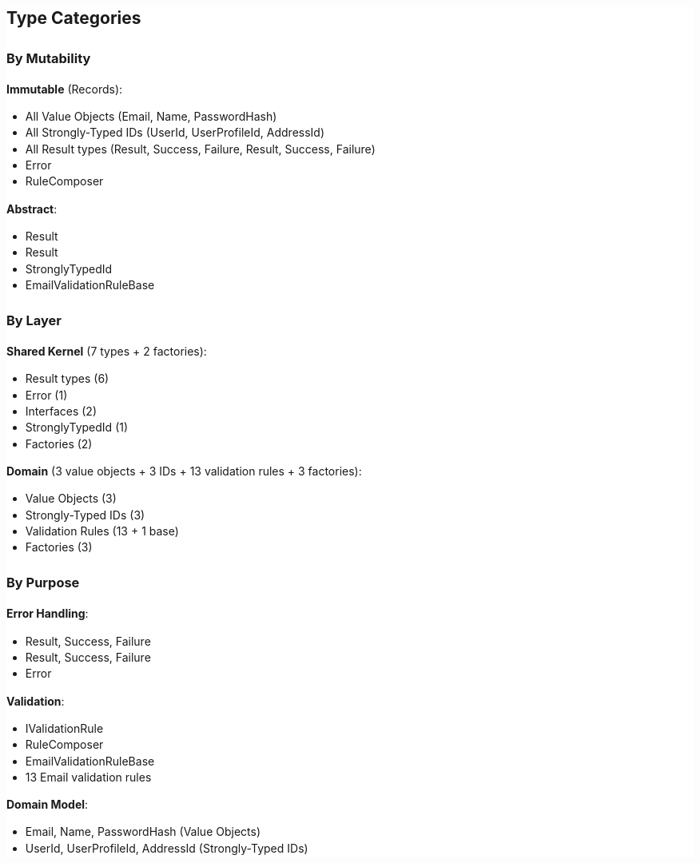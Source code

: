 
## Type Categories

### By Mutability

**Immutable** (Records):

- All Value Objects (Email, Name, PasswordHash)
- All Strongly-Typed IDs (UserId, UserProfileId, AddressId)
- All Result types (Result, Success, Failure, Result<T>, Success<T>, Failure<T>)
- Error
- RuleComposer<T>

**Abstract**:

- Result
- Result<T>
- StronglyTypedId<T>
- EmailValidationRuleBase

### By Layer

**Shared Kernel** (7 types + 2 factories):

- Result types (6)
- Error (1)
- Interfaces (2)
- StronglyTypedId<T> (1)
- Factories (2)

**Domain** (3 value objects + 3 IDs + 13 validation rules + 3 factories):

- Value Objects (3)
- Strongly-Typed IDs (3)
- Validation Rules (13 + 1 base)
- Factories (3)

### By Purpose

**Error Handling**:

- Result, Success, Failure
- Result<T>, Success<T>, Failure<T>
- Error

**Validation**:

- IValidationRule<T>
- RuleComposer<T>
- EmailValidationRuleBase
- 13 Email validation rules

**Domain Model**:

- Email, Name, PasswordHash (Value Objects)
- UserId, UserProfileId, AddressId (Strongly-Typed IDs)
